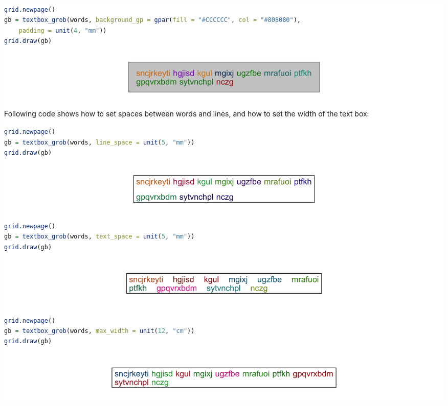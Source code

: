 ```r
grid.newpage()
gb = textbox_grob(words, background_gp = gpar(fill = "#CCCCCC", col = "#808080"), 
    padding = unit(4, "mm"))
grid.draw(gb)
```

<img src="03-heatmap_annotations_files/figure-html/unnamed-chunk-195-3.png" width="672" style="display: block; margin: auto;" />

Following code shows how to set spaces between words and lines, and how to set the width
of the text box:


```r
grid.newpage()
gb = textbox_grob(words, line_space = unit(5, "mm"))
grid.draw(gb)
```

<img src="03-heatmap_annotations_files/figure-html/unnamed-chunk-196-1.png" width="672" style="display: block; margin: auto;" />

```r
grid.newpage()
gb = textbox_grob(words, text_space = unit(5, "mm"))
grid.draw(gb)
```

<img src="03-heatmap_annotations_files/figure-html/unnamed-chunk-196-2.png" width="672" style="display: block; margin: auto;" />

```r
grid.newpage()
gb = textbox_grob(words, max_width = unit(12, "cm"))
grid.draw(gb)
```

<img src="03-heatmap_annotations_files/figure-html/unnamed-chunk-196-3.png" width="672" style="display: block; margin: auto;" />
